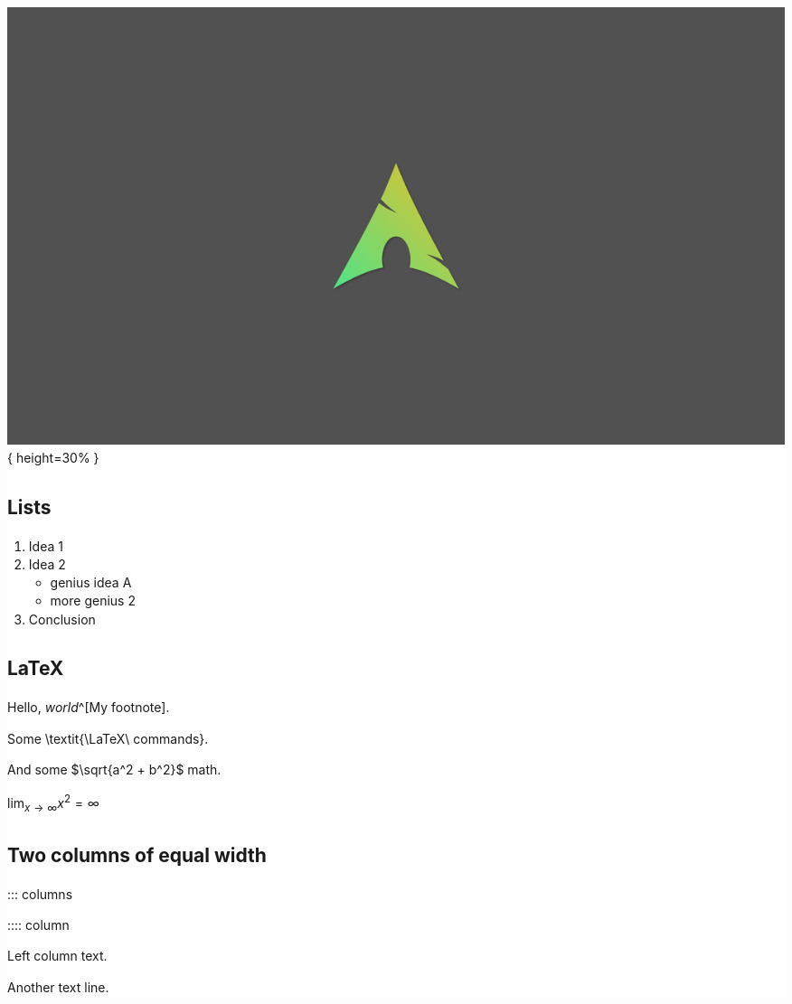 ![](images/Arch4.jpg){ height=30% }

## Lists

1. Idea 1
2. Idea 2
	- genius idea A
	- more genius 2
3. Conclusion

## LaTeX

Hello, *world*^[My footnote].

 Some \textit{\LaTeX\ commands}.

And some $\sqrt{a^2 + b^2}$ math.

$\displaystyle\lim_{x \to \infty} x^2 = \infty$

## Two columns of equal width

::: columns

:::: column

Left column text.

Another text line.
